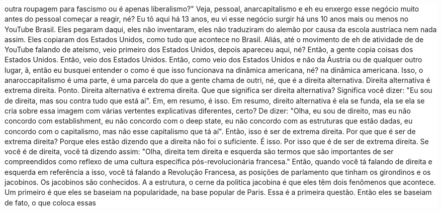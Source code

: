 outra roupagem para fascismo ou é apenas
liberalismo?" Veja, pessoal,
anarcapitalismo
e eh eu enxergo esse negócio muito antes
do pessoal começar a reagir, né? Eu tô
aqui há 13 anos, eu vi esse negócio
surgir há uns 10 anos mais ou menos no
YouTube Brasil. Eles pegaram daqui, eles
não inventaram, eles não traduziram do
alemão por causa da escola austríaca nem
nada assim. Eles copiaram dos Estados
Unidos, como tudo que acontece no
Brasil. Aliás, até o movimento de eh de
atividade de de YouTube falando de
ateísmo, veio primeiro dos Estados
Unidos, depois apareceu aqui, né? Então,
a gente copia coisas dos Estados Unidos.
Então, veio dos Estados Unidos. Então,
como veio dos Estados Unidos e não da
Áustria ou de qualquer outro lugar, ã,
então eu busquei entender o como é que
isso funcionava na dinâmica americana,
né? na dinâmica americana. Isso, o
anaroccapitalismo é uma parte, é uma
parcela do que a gente chama de outri,
né, que é a direita alternativa. Direita
alternativa é extrema direita. Ponto.
Direita alternativa é extrema direita.
Que que significa ser direita
alternativa? Significa você dizer: "Eu
sou de direita, mas sou contra tudo que
está aí". Em, em resumo, é isso. Em
resumo, direito alternativa é ela se
funda, ela se ela se cria sobre essa
imagem com várias vertentes explicativas
diferentes, certo? De dizer: "Olha, eu
sou de direito, mas eu não concordo com
establishment, eu não concordo com o
deep state, eu não concordo com as
estruturas que estão dadas, eu concordo
com o capitalismo, mas não esse
capitalismo que tá aí". Então, isso é
ser de extrema direita. Por que que é
ser de extrema direita? Porque eles
estão dizendo que a direita não foi o
suficiente. É isso. Por isso que é de
ser de extrema direita. Se você é de
direita, você tá dizendo assim: "Olha,
direita tem direita e esquerda são
termos que são importantes de ser
compreendidos como reflexo de uma
cultura específica pós-revolucionária
francesa." Então, quando você tá falando
de direita e esquerda em referência a
isso, você tá falando a Revolução
Francesa, as posições de parlamento que
tinham os girondinos e os jacobinos. Os
jacobinos são conhecidos. A a estrutura,
o cerne da política jacobina é que eles
têm dois fenômenos que acontece. Um
primeiro é que eles se baseiam na
popularidade, na base popular de Paris.
Essa é a primeira questão. Então eles se
baseiam de fato, o que coloca essas